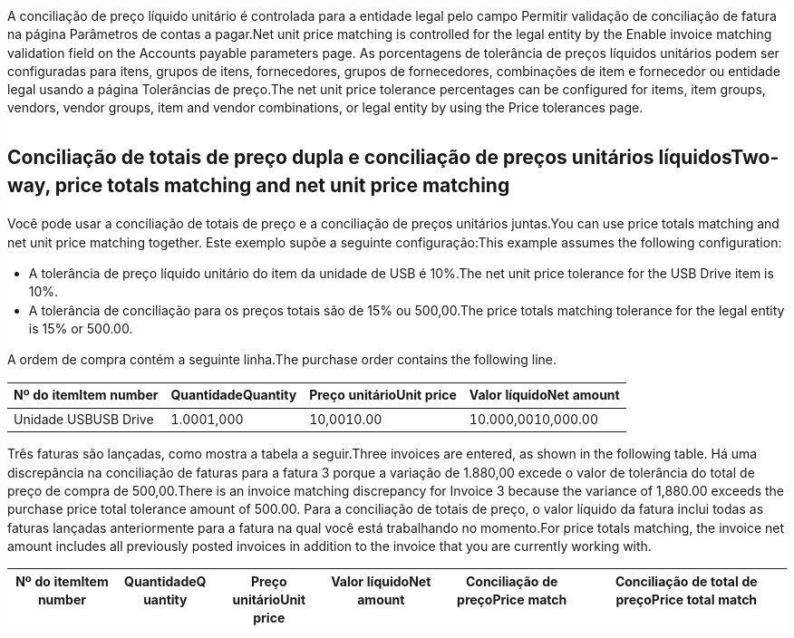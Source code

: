 <span data-ttu-id="4b137-315">A conciliação de preço líquido unitário é controlada para a entidade legal pelo campo Permitir validação de conciliação de fatura na página Parâmetros de contas a pagar.</span><span class="sxs-lookup"><span data-stu-id="4b137-315">Net unit price matching is controlled for the legal entity by the Enable invoice matching validation field on the Accounts payable parameters page.</span></span> <span data-ttu-id="4b137-316">As porcentagens de tolerância de preços líquidos unitários podem ser configuradas para itens, grupos de itens, fornecedores, grupos de fornecedores, combinações de item e fornecedor ou entidade legal usando a página Tolerâncias de preço.</span><span class="sxs-lookup"><span data-stu-id="4b137-316">The net unit price tolerance percentages can be configured for items, item groups, vendors, vendor groups, item and vendor combinations, or legal entity by using the Price tolerances page.</span></span>

## <a name="two-way-price-totals-matching-and-net-unit-price-matching"></a><span data-ttu-id="4b137-317">Conciliação de totais de preço dupla e conciliação de preços unitários líquidos</span><span class="sxs-lookup"><span data-stu-id="4b137-317">Two-way, price totals matching and net unit price matching</span></span>
<span data-ttu-id="4b137-318">Você pode usar a conciliação de totais de preço e a conciliação de preços unitários juntas.</span><span class="sxs-lookup"><span data-stu-id="4b137-318">You can use price totals matching and net unit price matching together.</span></span> <span data-ttu-id="4b137-319">Este exemplo supõe a seguinte configuração:</span><span class="sxs-lookup"><span data-stu-id="4b137-319">This example assumes the following configuration:</span></span>

-   <span data-ttu-id="4b137-320">A tolerância de preço líquido unitário do item da unidade de USB é 10%.</span><span class="sxs-lookup"><span data-stu-id="4b137-320">The net unit price tolerance for the USB Drive item is 10%.</span></span>
-   <span data-ttu-id="4b137-321">A tolerância de conciliação para os preços totais são de 15% ou 500,00.</span><span class="sxs-lookup"><span data-stu-id="4b137-321">The price totals matching tolerance for the legal entity is 15% or 500.00.</span></span>

<span data-ttu-id="4b137-322">A ordem de compra contém a seguinte linha.</span><span class="sxs-lookup"><span data-stu-id="4b137-322">The purchase order contains the following line.</span></span>

| <span data-ttu-id="4b137-323">Nº do item</span><span class="sxs-lookup"><span data-stu-id="4b137-323">Item number</span></span> | <span data-ttu-id="4b137-324">Quantidade</span><span class="sxs-lookup"><span data-stu-id="4b137-324">Quantity</span></span> | <span data-ttu-id="4b137-325">Preço unitário</span><span class="sxs-lookup"><span data-stu-id="4b137-325">Unit price</span></span> | <span data-ttu-id="4b137-326">Valor líquido</span><span class="sxs-lookup"><span data-stu-id="4b137-326">Net amount</span></span> |
|-------------|----------|------------|------------|
| <span data-ttu-id="4b137-327">Unidade USB</span><span class="sxs-lookup"><span data-stu-id="4b137-327">USB Drive</span></span>   | <span data-ttu-id="4b137-328">1.000</span><span class="sxs-lookup"><span data-stu-id="4b137-328">1,000</span></span>    | <span data-ttu-id="4b137-329">10,00</span><span class="sxs-lookup"><span data-stu-id="4b137-329">10.00</span></span>      | <span data-ttu-id="4b137-330">10.000,00</span><span class="sxs-lookup"><span data-stu-id="4b137-330">10,000.00</span></span>  |

<span data-ttu-id="4b137-331">Três faturas são lançadas, como mostra a tabela a seguir.</span><span class="sxs-lookup"><span data-stu-id="4b137-331">Three invoices are entered, as shown in the following table.</span></span> <span data-ttu-id="4b137-332">Há uma discrepância na conciliação de faturas para a fatura 3 porque a variação de 1.880,00 excede o valor de tolerância do total de preço de compra de 500,00.</span><span class="sxs-lookup"><span data-stu-id="4b137-332">There is an invoice matching discrepancy for Invoice 3 because the variance of 1,880.00 exceeds the purchase price total tolerance amount of 500.00.</span></span> <span data-ttu-id="4b137-333">Para a conciliação de totais de preço, o valor líquido da fatura inclui todas as faturas lançadas anteriormente para a fatura na qual você está trabalhando no momento.</span><span class="sxs-lookup"><span data-stu-id="4b137-333">For price totals matching, the invoice net amount includes all previously posted invoices in addition to the invoice that you are currently working with.</span></span>

| <span data-ttu-id="4b137-334">Nº do item</span><span class="sxs-lookup"><span data-stu-id="4b137-334">Item number</span></span>          | <span data-ttu-id="4b137-335">Quantidade</span><span class="sxs-lookup"><span data-stu-id="4b137-335">Quantity</span></span> | <span data-ttu-id="4b137-336">Preço unitário</span><span class="sxs-lookup"><span data-stu-id="4b137-336">Unit price</span></span> | <span data-ttu-id="4b137-337">Valor líquido</span><span class="sxs-lookup"><span data-stu-id="4b137-337">Net amount</span></span> | <span data-ttu-id="4b137-338">Conciliação de preço</span><span class="sxs-lookup"><span data-stu-id="4b137-338">Price match</span></span> | <span data-ttu-id="4b137-339">Conciliação de total de preço</span><span class="sxs-lookup"><span data-stu-id="4b137-339">Price total match</span></span> |
|----------------------|----------|------------|------------|-------------|-------------------|
